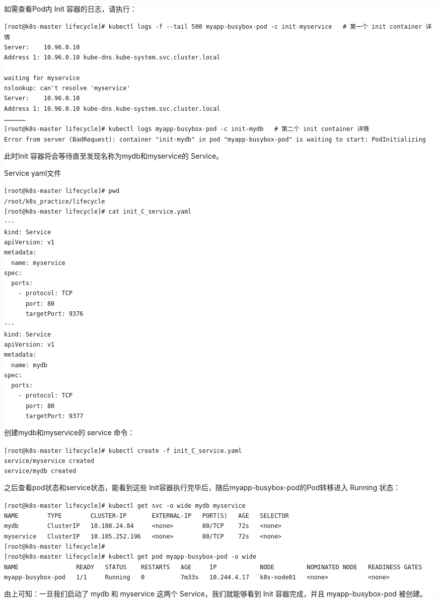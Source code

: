 如需查看Pod内 Init 容器的日志，请执行：
```
[root@k8s-master lifecycle]# kubectl logs -f --tail 500 myapp-busybox-pod -c init-myservice   # 第一个 init container 详情
Server:    10.96.0.10
Address 1: 10.96.0.10 kube-dns.kube-system.svc.cluster.local

waiting for myservice
nslookup: can't resolve 'myservice'
Server:    10.96.0.10
Address 1: 10.96.0.10 kube-dns.kube-system.svc.cluster.local
………………
[root@k8s-master lifecycle]# kubectl logs myapp-busybox-pod -c init-mydb   # 第二个 init container 详情
Error from server (BadRequest): container "init-mydb" in pod "myapp-busybox-pod" is waiting to start: PodInitializing
```
此时Init 容器将会等待直至发现名称为mydb和myservice的 Service。

Service yaml文件
```
[root@k8s-master lifecycle]# pwd
/root/k8s_practice/lifecycle
[root@k8s-master lifecycle]# cat init_C_service.yaml 
---
kind: Service
apiVersion: v1
metadata:
  name: myservice
spec:
  ports:
    - protocol: TCP
      port: 80
      targetPort: 9376
---
kind: Service
apiVersion: v1
metadata:
  name: mydb
spec:
  ports:
    - protocol: TCP
      port: 80
      targetPort: 9377
```

创建mydb和myservice的 service 命令：
```
[root@k8s-master lifecycle]# kubectl create -f init_C_service.yaml 
service/myservice created
service/mydb created
```

之后查看pod状态和service状态，能看到这些 Init容器执行完毕后，随后myapp-busybox-pod的Pod转移进入 Running 状态：
```
[root@k8s-master lifecycle]# kubectl get svc -o wide mydb myservice
NAME        TYPE        CLUSTER-IP       EXTERNAL-IP   PORT(S)   AGE   SELECTOR
mydb        ClusterIP   10.108.24.84     <none>        80/TCP    72s   <none>
myservice   ClusterIP   10.105.252.196   <none>        80/TCP    72s   <none>
[root@k8s-master lifecycle]# 
[root@k8s-master lifecycle]# kubectl get pod myapp-busybox-pod -o wide 
NAME                READY   STATUS    RESTARTS   AGE     IP            NODE         NOMINATED NODE   READINESS GATES
myapp-busybox-pod   1/1     Running   0          7m33s   10.244.4.17   k8s-node01   <none>           <none>
```
由上可知：一旦我们启动了 mydb 和 myservice 这两个 Service，我们就能够看到 Init 容器完成，并且 myapp-busybox-pod 被创建。
